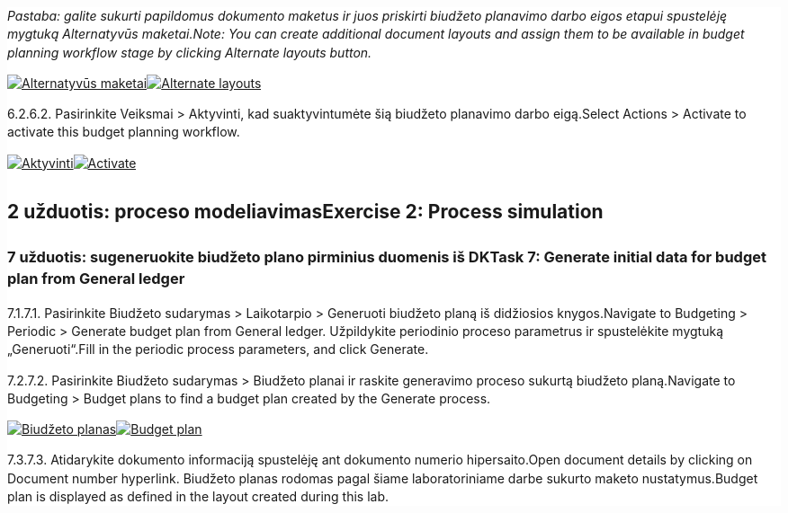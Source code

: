 <span data-ttu-id="6c548-250">*Pastaba: galite sukurti papildomus dokumento maketus ir juos priskirti biudžeto planavimo darbo eigos etapui spustelėję mygtuką Alternatyvūs maketai.*</span><span class="sxs-lookup"><span data-stu-id="6c548-250">*Note: You can create additional document layouts and assign them to be available in budget planning workflow stage by clicking Alternate layouts button.*</span></span> 

<span data-ttu-id="6c548-251">[![Alternatyvūs maketai](./media/screenshot27.png)](./media/screenshot27.png)</span><span class="sxs-lookup"><span data-stu-id="6c548-251">[![Alternate layouts](./media/screenshot27.png)](./media/screenshot27.png)</span></span> 

<span data-ttu-id="6c548-252">6.2.</span><span class="sxs-lookup"><span data-stu-id="6c548-252">6.2.</span></span> <span data-ttu-id="6c548-253">Pasirinkite Veiksmai &gt; Aktyvinti, kad suaktyvintumėte šią biudžeto planavimo darbo eigą.</span><span class="sxs-lookup"><span data-stu-id="6c548-253">Select Actions &gt; Activate to activate this budget planning workflow.</span></span> 

<span data-ttu-id="6c548-254">[![Aktyvinti](./media/screenshot28.png)](./media/screenshot28.png)</span><span class="sxs-lookup"><span data-stu-id="6c548-254">[![Activate](./media/screenshot28.png)](./media/screenshot28.png)</span></span>

## <a name="exercise-2-process-simulation"></a><span data-ttu-id="6c548-255">2 užduotis: proceso modeliavimas</span><span class="sxs-lookup"><span data-stu-id="6c548-255">Exercise 2: Process simulation</span></span>

### <a name="task-7-generate-initial-data-for-budget-plan-from-general-ledger"></a><span data-ttu-id="6c548-256">7 užduotis: sugeneruokite biudžeto plano pirminius duomenis iš DK</span><span class="sxs-lookup"><span data-stu-id="6c548-256">Task 7: Generate initial data for budget plan from General ledger</span></span>
<span data-ttu-id="6c548-257">7.1.</span><span class="sxs-lookup"><span data-stu-id="6c548-257">7.1.</span></span> <span data-ttu-id="6c548-258">Pasirinkite Biudžeto sudarymas &gt; Laikotarpio &gt; Generuoti biudžeto planą iš didžiosios knygos.</span><span class="sxs-lookup"><span data-stu-id="6c548-258">Navigate to Budgeting &gt; Periodic &gt; Generate budget plan from General ledger.</span></span> <span data-ttu-id="6c548-259">Užpildykite periodinio proceso parametrus ir spustelėkite mygtuką „Generuoti“.</span><span class="sxs-lookup"><span data-stu-id="6c548-259">Fill in the periodic process parameters, and click Generate.</span></span> 

<span data-ttu-id="6c548-260">7.2.</span><span class="sxs-lookup"><span data-stu-id="6c548-260">7.2.</span></span> <span data-ttu-id="6c548-261">Pasirinkite Biudžeto sudarymas &gt; Biudžeto planai ir raskite generavimo proceso sukurtą biudžeto planą.</span><span class="sxs-lookup"><span data-stu-id="6c548-261">Navigate to Budgeting &gt; Budget plans to find a budget plan created by the Generate process.</span></span> 

<span data-ttu-id="6c548-262">[![Biudžeto planas](./media/screenshot30.png)](./media/screenshot30.png)</span><span class="sxs-lookup"><span data-stu-id="6c548-262">[![Budget plan](./media/screenshot30.png)](./media/screenshot30.png)</span></span> 

<span data-ttu-id="6c548-263">7.3.</span><span class="sxs-lookup"><span data-stu-id="6c548-263">7.3.</span></span> <span data-ttu-id="6c548-264">Atidarykite dokumento informaciją spustelėję ant dokumento numerio hipersaito.</span><span class="sxs-lookup"><span data-stu-id="6c548-264">Open document details by clicking on Document number hyperlink.</span></span> <span data-ttu-id="6c548-265">Biudžeto planas rodomas pagal šiame laboratoriniame darbe sukurto maketo nustatymus.</span><span class="sxs-lookup"><span data-stu-id="6c548-265">Budget plan is displayed as defined in the layout created during this lab.</span></span> 
